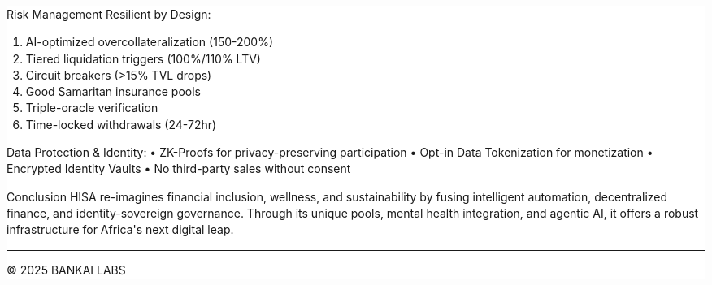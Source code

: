 Risk Management
Resilient by Design:
1. AI-optimized overcollateralization (150-200%)
2. Tiered liquidation triggers (100%/110% LTV)
3. Circuit breakers (>15% TVL drops)
4. Good Samaritan insurance pools
5. Triple-oracle verification
6. Time-locked withdrawals (24-72hr)

Data Protection & Identity:
• ZK-Proofs for privacy-preserving participation
• Opt-in Data Tokenization for monetization
• Encrypted Identity Vaults
• No third-party sales without consent

Conclusion
HISA re-imagines financial inclusion, wellness, and sustainability by fusing intelligent automation, decentralized finance, and identity-sovereign governance. Through its unique pools, mental health integration, and agentic AI, it offers a robust infrastructure for Africa's next digital leap.

---
© 2025   BANKAI LABS  
